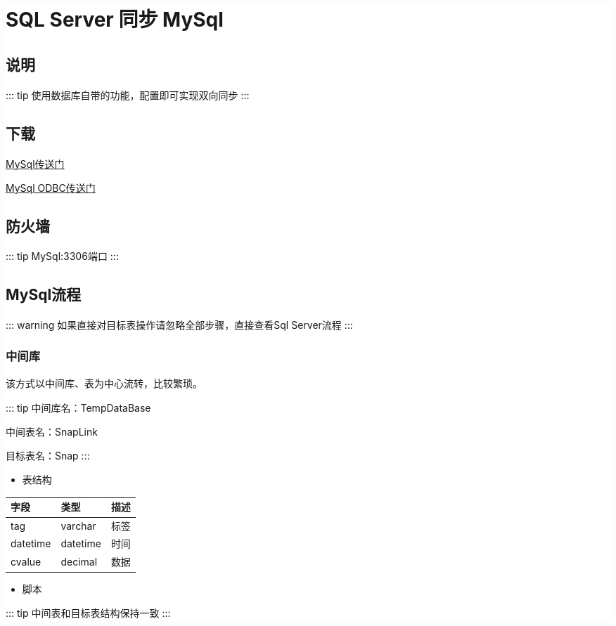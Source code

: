 # SQL Server 同步 MySql

## 说明

::: tip
使用数据库自带的功能，配置即可实现双向同步
:::

## 下载

  [MySql传送门](https://dev.mysql.com/downloads/installer/)

  [MySql ODBC传送门](https://dev.mysql.com/downloads/connector/odbc/)

## 防火墙

::: tip
MySql:3306端口
:::

## MySql流程

::: warning
如果直接对目标表操作请忽略全部步骤，直接查看Sql Server流程
:::

### 中间库

该方式以中间库、表为中心流转，比较繁琐。

::: tip
中间库名：TempDataBase

中间表名：SnapLink

目标表名：Snap
:::

- 表结构

|字段|类型|描述|
|:-|:-|:-|
|tag|varchar|标签|
|datetime|datetime|时间|
|cvalue|decimal|数据|

- 脚本

::: tip
中间表和目标表结构保持一致
:::
